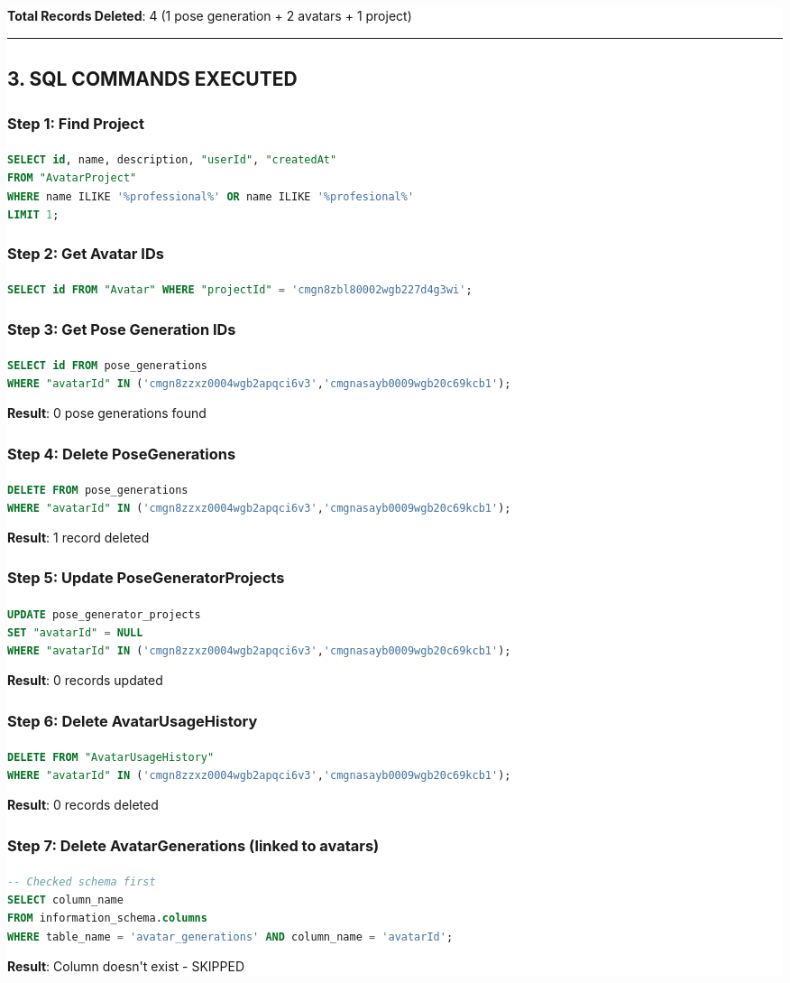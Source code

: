**Total Records Deleted**: 4 (1 pose generation + 2 avatars + 1 project)

---

## 3. SQL COMMANDS EXECUTED

### Step 1: Find Project
```sql
SELECT id, name, description, "userId", "createdAt"
FROM "AvatarProject"
WHERE name ILIKE '%professional%' OR name ILIKE '%profesional%'
LIMIT 1;
```

### Step 2: Get Avatar IDs
```sql
SELECT id FROM "Avatar" WHERE "projectId" = 'cmgn8zbl80002wgb227d4g3wi';
```

### Step 3: Get Pose Generation IDs
```sql
SELECT id FROM pose_generations
WHERE "avatarId" IN ('cmgn8zzxz0004wgb2apqci6v3','cmgnasayb0009wgb20c69kcb1');
```
**Result**: 0 pose generations found

### Step 4: Delete PoseGenerations
```sql
DELETE FROM pose_generations
WHERE "avatarId" IN ('cmgn8zzxz0004wgb2apqci6v3','cmgnasayb0009wgb20c69kcb1');
```
**Result**: 1 record deleted

### Step 5: Update PoseGeneratorProjects
```sql
UPDATE pose_generator_projects
SET "avatarId" = NULL
WHERE "avatarId" IN ('cmgn8zzxz0004wgb2apqci6v3','cmgnasayb0009wgb20c69kcb1');
```
**Result**: 0 records updated

### Step 6: Delete AvatarUsageHistory
```sql
DELETE FROM "AvatarUsageHistory"
WHERE "avatarId" IN ('cmgn8zzxz0004wgb2apqci6v3','cmgnasayb0009wgb20c69kcb1');
```
**Result**: 0 records deleted

### Step 7: Delete AvatarGenerations (linked to avatars)
```sql
-- Checked schema first
SELECT column_name
FROM information_schema.columns
WHERE table_name = 'avatar_generations' AND column_name = 'avatarId';
```
**Result**: Column doesn't exist - SKIPPED

